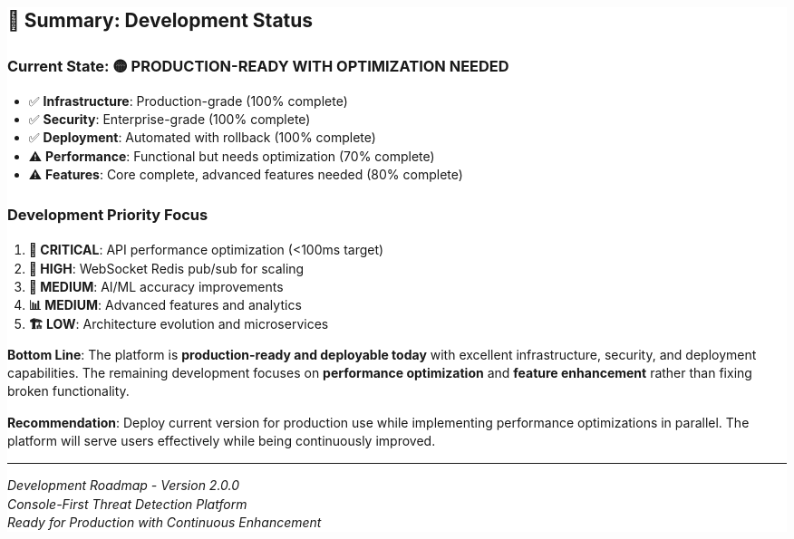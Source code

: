 ## 🎯 **Summary: Development Status**

### **Current State: 🟡 PRODUCTION-READY WITH OPTIMIZATION NEEDED**
- ✅ **Infrastructure**: Production-grade (100% complete)
- ✅ **Security**: Enterprise-grade (100% complete)  
- ✅ **Deployment**: Automated with rollback (100% complete)
- ⚠️ **Performance**: Functional but needs optimization (70% complete)
- ⚠️ **Features**: Core complete, advanced features needed (80% complete)

### **Development Priority Focus**
1. **🚨 CRITICAL**: API performance optimization (<100ms target)
2. **🔄 HIGH**: WebSocket Redis pub/sub for scaling
3. **🧠 MEDIUM**: AI/ML accuracy improvements
4. **📊 MEDIUM**: Advanced features and analytics
5. **🏗️ LOW**: Architecture evolution and microservices

**Bottom Line**: The platform is **production-ready and deployable today** with excellent infrastructure, security, and deployment capabilities. The remaining development focuses on **performance optimization** and **feature enhancement** rather than fixing broken functionality.

**Recommendation**: Deploy current version for production use while implementing performance optimizations in parallel. The platform will serve users effectively while being continuously improved.

---

*Development Roadmap - Version 2.0.0*  
*Console-First Threat Detection Platform*  
*Ready for Production with Continuous Enhancement*